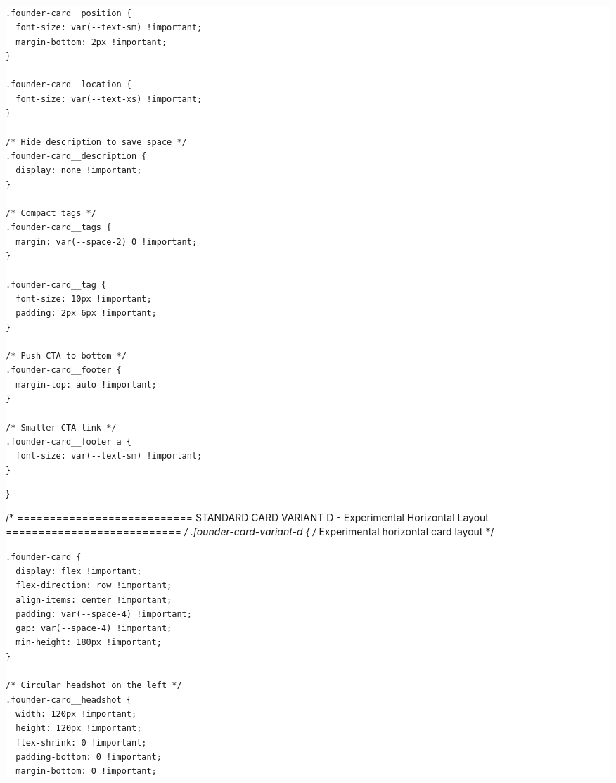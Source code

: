     .founder-card__position {
      font-size: var(--text-sm) !important;
      margin-bottom: 2px !important;
    }
    
    .founder-card__location {
      font-size: var(--text-xs) !important;
    }
    
    /* Hide description to save space */
    .founder-card__description {
      display: none !important;
    }
    
    /* Compact tags */
    .founder-card__tags {
      margin: var(--space-2) 0 !important;
    }
    
    .founder-card__tag {
      font-size: 10px !important;
      padding: 2px 6px !important;
    }
    
    /* Push CTA to bottom */
    .founder-card__footer {
      margin-top: auto !important;
    }
    
    /* Smaller CTA link */
    .founder-card__footer a {
      font-size: var(--text-sm) !important;
    }
  }

  /* ===========================
     STANDARD CARD VARIANT D - Experimental Horizontal Layout
     =========================== */
  .founder-card-variant-d {
    /* Experimental horizontal card layout */
    
    .founder-card {
      display: flex !important;
      flex-direction: row !important;
      align-items: center !important;
      padding: var(--space-4) !important;
      gap: var(--space-4) !important;
      min-height: 180px !important;
    }
    
    /* Circular headshot on the left */
    .founder-card__headshot {
      width: 120px !important;
      height: 120px !important;
      flex-shrink: 0 !important;
      padding-bottom: 0 !important;
      margin-bottom: 0 !important;
      